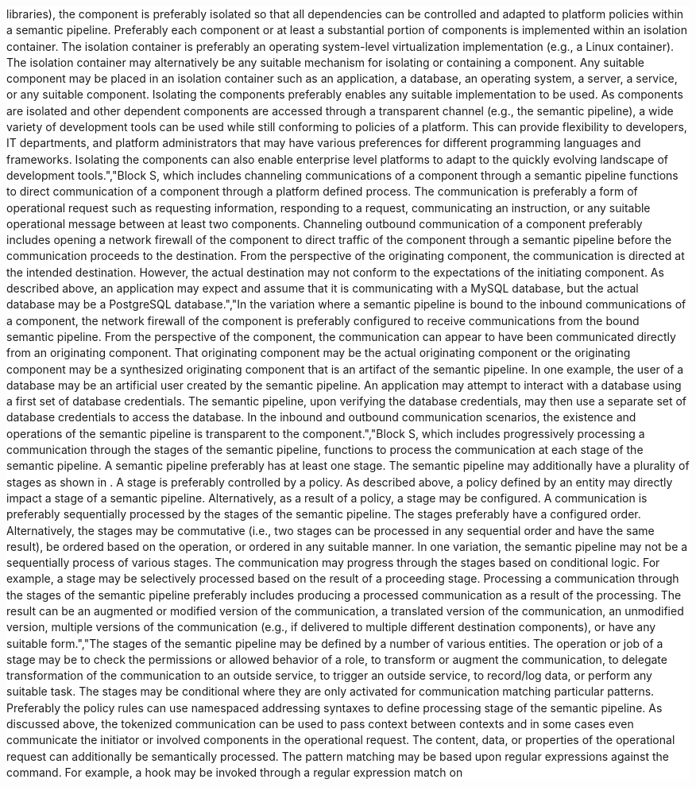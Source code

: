 libraries), the component is preferably isolated so that all dependencies can be controlled and adapted to platform policies within a semantic pipeline. Preferably each component or at least a substantial portion of components is implemented within an isolation container. The isolation container is preferably an operating system-level virtualization implementation (e.g., a Linux container). The isolation container may alternatively be any suitable mechanism for isolating or containing a component. Any suitable component may be placed in an isolation container such as an application, a database, an operating system, a server, a service, or any suitable component. Isolating the components preferably enables any suitable implementation to be used. As components are isolated and other dependent components are accessed through a transparent channel (e.g., the semantic pipeline), a wide variety of development tools can be used while still conforming to policies of a platform. This can provide flexibility to developers, IT departments, and platform administrators that may have various preferences for different programming languages and frameworks. Isolating the components can also enable enterprise level platforms to adapt to the quickly evolving landscape of development tools.","Block S, which includes channeling communications of a component through a semantic pipeline functions to direct communication of a component through a platform defined process. The communication is preferably a form of operational request such as requesting information, responding to a request, communicating an instruction, or any suitable operational message between at least two components. Channeling outbound communication of a component preferably includes opening a network firewall of the component to direct traffic of the component through a semantic pipeline before the communication proceeds to the destination. From the perspective of the originating component, the communication is directed at the intended destination. However, the actual destination may not conform to the expectations of the initiating component. As described above, an application may expect and assume that it is communicating with a MySQL database, but the actual database may be a PostgreSQL database.","In the variation where a semantic pipeline is bound to the inbound communications of a component, the network firewall of the component is preferably configured to receive communications from the bound semantic pipeline. From the perspective of the component, the communication can appear to have been communicated directly from an originating component. That originating component may be the actual originating component or the originating component may be a synthesized originating component that is an artifact of the semantic pipeline. In one example, the user of a database may be an artificial user created by the semantic pipeline. An application may attempt to interact with a database using a first set of database credentials. The semantic pipeline, upon verifying the database credentials, may then use a separate set of database credentials to access the database. In the inbound and outbound communication scenarios, the existence and operations of the semantic pipeline is transparent to the component.","Block S, which includes progressively processing a communication through the stages of the semantic pipeline, functions to process the communication at each stage of the semantic pipeline. A semantic pipeline preferably has at least one stage. The semantic pipeline may additionally have a plurality of stages as shown in . A stage is preferably controlled by a policy. As described above, a policy defined by an entity may directly impact a stage of a semantic pipeline. Alternatively, as a result of a policy, a stage may be configured. A communication is preferably sequentially processed by the stages of the semantic pipeline. The stages preferably have a configured order. Alternatively, the stages may be commutative (i.e., two stages can be processed in any sequential order and have the same result), be ordered based on the operation, or ordered in any suitable manner. In one variation, the semantic pipeline may not be a sequentially process of various stages. The communication may progress through the stages based on conditional logic. For example, a stage may be selectively processed based on the result of a proceeding stage. Processing a communication through the stages of the semantic pipeline preferably includes producing a processed communication as a result of the processing. The result can be an augmented or modified version of the communication, a translated version of the communication, an unmodified version, multiple versions of the communication (e.g., if delivered to multiple different destination components), or have any suitable form.","The stages of the semantic pipeline may be defined by a number of various entities. The operation or job of a stage may be to check the permissions or allowed behavior of a role, to transform or augment the communication, to delegate transformation of the communication to an outside service, to trigger an outside service, to record\/log data, or perform any suitable task. The stages may be conditional where they are only activated for communication matching particular patterns. Preferably the policy rules can use namespaced addressing syntaxes to define processing stage of the semantic pipeline. As discussed above, the tokenized communication can be used to pass context between contexts and in some cases even communicate the initiator or involved components in the operational request. The content, data, or properties of the operational request can additionally be semantically processed. The pattern matching may be based upon regular expressions against the command. For example, a hook may be invoked through a regular expression match on
